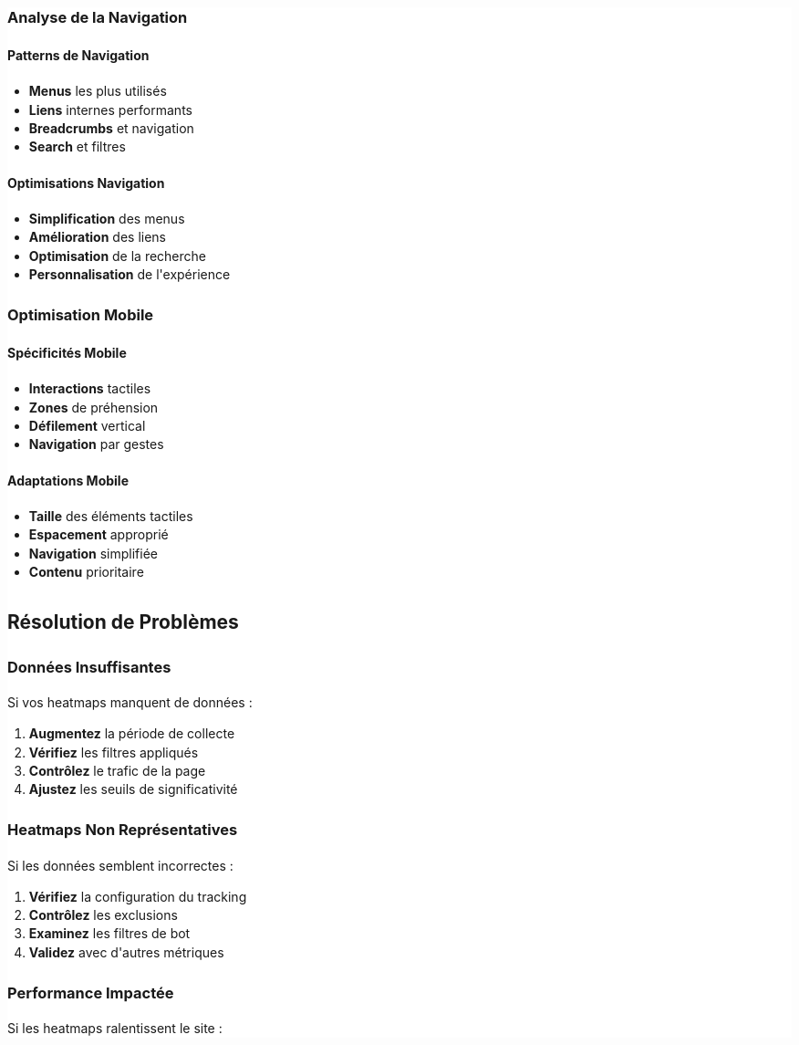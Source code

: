 ### Analyse de la Navigation

#### Patterns de Navigation
- **Menus** les plus utilisés
- **Liens** internes performants
- **Breadcrumbs** et navigation
- **Search** et filtres

#### Optimisations Navigation
- **Simplification** des menus
- **Amélioration** des liens
- **Optimisation** de la recherche
- **Personnalisation** de l'expérience

### Optimisation Mobile

#### Spécificités Mobile
- **Interactions** tactiles
- **Zones** de préhension
- **Défilement** vertical
- **Navigation** par gestes

#### Adaptations Mobile
- **Taille** des éléments tactiles
- **Espacement** approprié
- **Navigation** simplifiée
- **Contenu** prioritaire

## Résolution de Problèmes

### Données Insuffisantes

Si vos heatmaps manquent de données :

1. **Augmentez** la période de collecte
2. **Vérifiez** les filtres appliqués
3. **Contrôlez** le trafic de la page
4. **Ajustez** les seuils de significativité

### Heatmaps Non Représentatives

Si les données semblent incorrectes :

1. **Vérifiez** la configuration du tracking
2. **Contrôlez** les exclusions
3. **Examinez** les filtres de bot
4. **Validez** avec d'autres métriques

### Performance Impactée

Si les heatmaps ralentissent le site :
